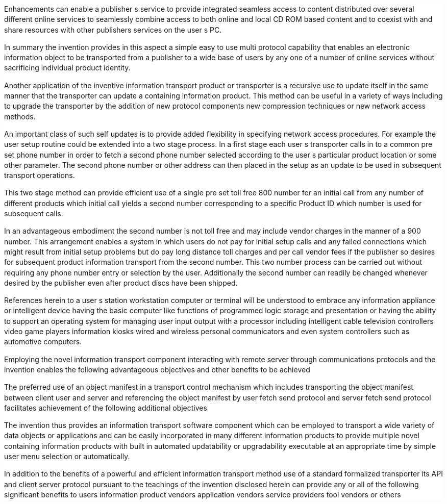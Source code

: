 Enhancements can enable a publisher s service to provide integrated seamless access to content distributed over several different online services to seamlessly combine access to both online and local CD ROM based content and to coexist with and share resources with other publishers services on the user s PC.

In summary the invention provides in this aspect a simple easy to use multi protocol capability that enables an electronic information object to be transported from a publisher to a wide base of users by any one of a number of online services without sacrificing individual product identity.

Another application of the inventive information transport product or transporter is a recursive use to update itself in the same manner that the transporter can update a containing information product. This method can be useful in a variety of ways including to upgrade the transporter by the addition of new protocol components new compression techniques or new network access methods.

An important class of such self updates is to provide added flexibility in specifying network access procedures. For example the user setup routine could be extended into a two stage process. In a first stage each user s transporter calls in to a common pre set phone number in order to fetch a second phone number selected according to the user s particular product location or some other parameter. The second phone number or other address can then placed in the setup as an update to be used in subsequent transport operations.

This two stage method can provide efficient use of a single pre set toll free 800 number for an initial call from any number of different products which initial call yields a second number corresponding to a specific Product ID which number is used for subsequent calls.

In an advantageous embodiment the second number is not toll free and may include vendor charges in the manner of a 900 number. This arrangement enables a system in which users do not pay for initial setup calls and any failed connections which might result from initial setup problems but do pay long distance toll charges and per call vendor fees if the publisher so desires for subsequent product information transport from the second number. This two number process can be carried out without requiring any phone number entry or selection by the user. Additionally the second number can readily be changed whenever desired by the publisher even after product discs have been shipped.

References herein to a user s station workstation computer or terminal will be understood to embrace any information appliance or intelligent device having the basic computer like functions of programmed logic storage and presentation or having the ability to support an operating system for managing user input output with a processor including intelligent cable television controllers video game players information kiosks wired and wireless personal communicators and even system controllers such as automotive computers.

Employing the novel information transport component interacting with remote server through communications protocols and the invention enables the following advantageous objectives and other benefits to be achieved 

The preferred use of an object manifest in a transport control mechanism which includes transporting the object manifest between client user and server and referencing the object manifest by user fetch send protocol and server fetch send protocol facilitates achievement of the following additional objectives 

The invention thus provides an information transport software component which can be employed to transport a wide variety of data objects or applications and can be easily incorporated in many different information products to provide multiple novel containing information products with built in automated updatability or upgradability executable at an appropriate time by simple user menu selection or automatically.

In addition to the benefits of a powerful and efficient information transport method use of a standard formalized transporter its API and client server protocol pursuant to the teachings of the invention disclosed herein can provide any or all of the following significant benefits to users information product vendors application vendors service providers tool vendors or others 
